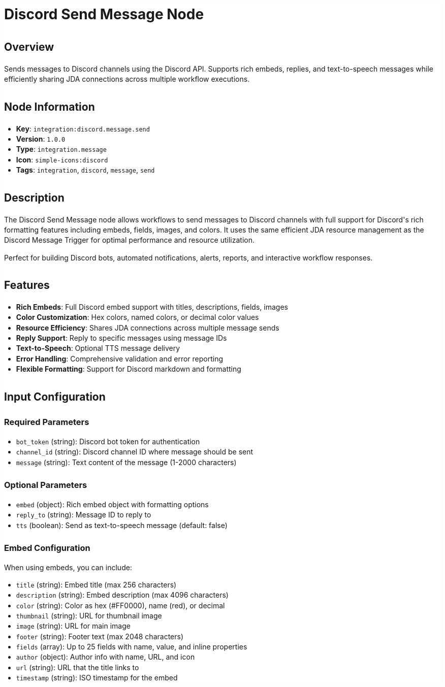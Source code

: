 # Discord Send Message Node

## Overview

Sends messages to Discord channels using the Discord API. Supports rich embeds, replies, and text-to-speech messages while efficiently sharing JDA connections across multiple workflow executions.

## Node Information

- **Key**: `integration:discord.message.send`
- **Version**: `1.0.0`
- **Type**: `integration.message`
- **Icon**: `simple-icons:discord`
- **Tags**: `integration`, `discord`, `message`, `send`

## Description

The Discord Send Message node allows workflows to send messages to Discord channels with full support for Discord's rich formatting features including embeds, fields, images, and colors. It uses the same efficient JDA resource management as the Discord Message Trigger for optimal performance and resource utilization.

Perfect for building Discord bots, automated notifications, alerts, reports, and interactive workflow responses.

## Features

- **Rich Embeds**: Full Discord embed support with titles, descriptions, fields, images
- **Color Customization**: Hex colors, named colors, or decimal color values
- **Resource Efficiency**: Shares JDA connections across multiple message sends
- **Reply Support**: Reply to specific messages using message IDs
- **Text-to-Speech**: Optional TTS message delivery
- **Error Handling**: Comprehensive validation and error reporting
- **Flexible Formatting**: Support for Discord markdown and formatting

## Input Configuration

### Required Parameters
- `bot_token` (string): Discord bot token for authentication
- `channel_id` (string): Discord channel ID where message should be sent
- `message` (string): Text content of the message (1-2000 characters)

### Optional Parameters
- `embed` (object): Rich embed object with formatting options
- `reply_to` (string): Message ID to reply to
- `tts` (boolean): Send as text-to-speech message (default: false)

### Embed Configuration
When using embeds, you can include:
- `title` (string): Embed title (max 256 characters)
- `description` (string): Embed description (max 4096 characters)
- `color` (string): Color as hex (#FF0000), name (red), or decimal
- `thumbnail` (string): URL for thumbnail image
- `image` (string): URL for main image
- `footer` (string): Footer text (max 2048 characters)
- `fields` (array): Up to 25 fields with name, value, and inline properties
- `author` (object): Author info with name, URL, and icon
- `url` (string): URL that the title links to
- `timestamp` (string): ISO timestamp for the embed
